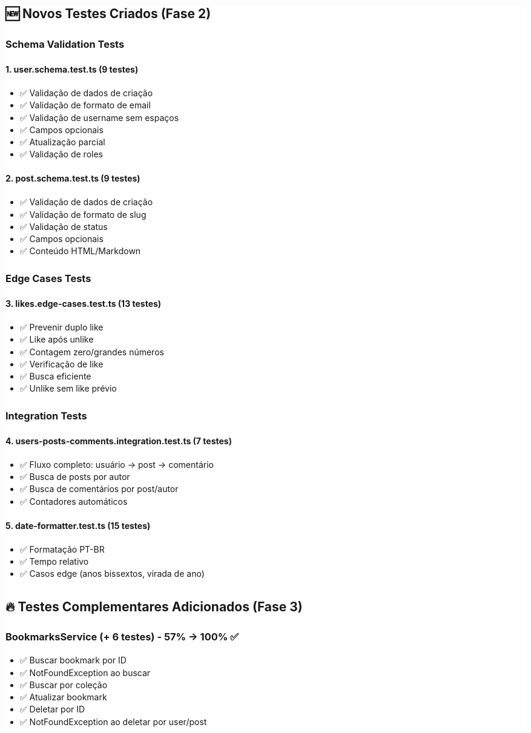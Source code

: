 ## 🆕 Novos Testes Criados (Fase 2)

### Schema Validation Tests

#### 1. **user.schema.test.ts** (9 testes)
- ✅ Validação de dados de criação
- ✅ Validação de formato de email
- ✅ Validação de username sem espaços
- ✅ Campos opcionais
- ✅ Atualização parcial
- ✅ Validação de roles

#### 2. **post.schema.test.ts** (9 testes)
- ✅ Validação de dados de criação
- ✅ Validação de formato de slug
- ✅ Validação de status
- ✅ Campos opcionais
- ✅ Conteúdo HTML/Markdown

### Edge Cases Tests

#### 3. **likes.edge-cases.test.ts** (13 testes)
- ✅ Prevenir duplo like
- ✅ Like após unlike
- ✅ Contagem zero/grandes números
- ✅ Verificação de like
- ✅ Busca eficiente
- ✅ Unlike sem like prévio

### Integration Tests

#### 4. **users-posts-comments.integration.test.ts** (7 testes)
- ✅ Fluxo completo: usuário → post → comentário
- ✅ Busca de posts por autor
- ✅ Busca de comentários por post/autor
- ✅ Contadores automáticos

#### 5. **date-formatter.test.ts** (15 testes)
- ✅ Formatação PT-BR
- ✅ Tempo relativo
- ✅ Casos edge (anos bissextos, virada de ano)

## 🔥 Testes Complementares Adicionados (Fase 3)

### BookmarksService (+ 6 testes) - 57% → 100% ✅
- ✅ Buscar bookmark por ID
- ✅ NotFoundException ao buscar
- ✅ Buscar por coleção
- ✅ Atualizar bookmark
- ✅ Deletar por ID
- ✅ NotFoundException ao deletar por user/post
